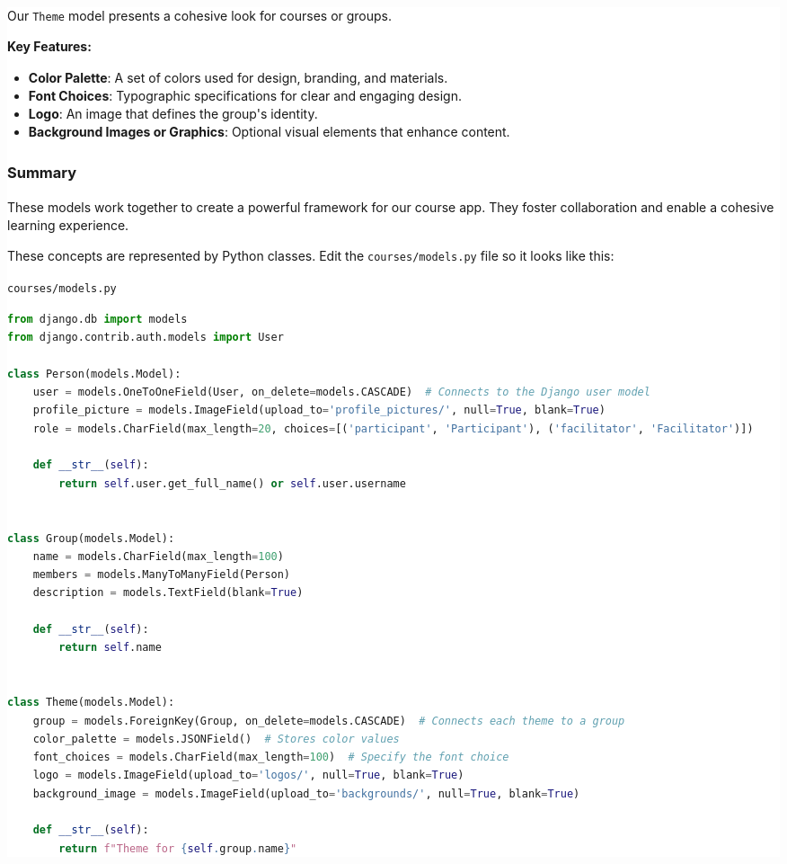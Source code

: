 Our `Theme` model presents a cohesive look for courses or groups.

**Key Features:**

- **Color Palette**: A set of colors used for design, branding, and materials.
- **Font Choices**: Typographic specifications for clear and engaging design.
- **Logo**: An image that defines the group's identity.
- **Background Images or Graphics**: Optional visual elements that enhance content.

### Summary

These models work together to create a powerful framework for our course app. They foster collaboration and enable a cohesive learning experience.

These concepts are represented by Python classes. Edit the `courses/models.py` file so it looks like this:

`courses/models.py`

```python
from django.db import models
from django.contrib.auth.models import User

class Person(models.Model):
    user = models.OneToOneField(User, on_delete=models.CASCADE)  # Connects to the Django user model
    profile_picture = models.ImageField(upload_to='profile_pictures/', null=True, blank=True)
    role = models.CharField(max_length=20, choices=[('participant', 'Participant'), ('facilitator', 'Facilitator')])

    def __str__(self):
        return self.user.get_full_name() or self.user.username


class Group(models.Model):
    name = models.CharField(max_length=100)
    members = models.ManyToManyField(Person)
    description = models.TextField(blank=True)

    def __str__(self):
        return self.name


class Theme(models.Model):
    group = models.ForeignKey(Group, on_delete=models.CASCADE)  # Connects each theme to a group
    color_palette = models.JSONField()  # Stores color values
    font_choices = models.CharField(max_length=100)  # Specify the font choice
    logo = models.ImageField(upload_to='logos/', null=True, blank=True)
    background_image = models.ImageField(upload_to='backgrounds/', null=True, blank=True)

    def __str__(self):
        return f"Theme for {self.group.name}"

```
